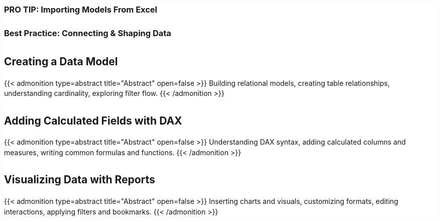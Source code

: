 ### PRO TIP: Importing Models From Excel

### Best Practice: Connecting & Shaping Data

## Creating a Data Model

{{< admonition type=abstract title="Abstract" open=false >}}
Building relational models, creating table relationships, understanding cardinality, exploring filter flow.
{{< /admonition >}}

## Adding Calculated Fields with DAX

{{< admonition type=abstract title="Abstract" open=false >}}
Understanding DAX syntax, adding calculated columns and measures, writing common formulas and functions.
{{< /admonition >}}

## Visualizing Data with Reports

{{< admonition type=abstract title="Abstract" open=false >}}
Inserting charts and visuals, customizing formats, editing interactions, applying filters and bookmarks.
{{< /admonition >}}
